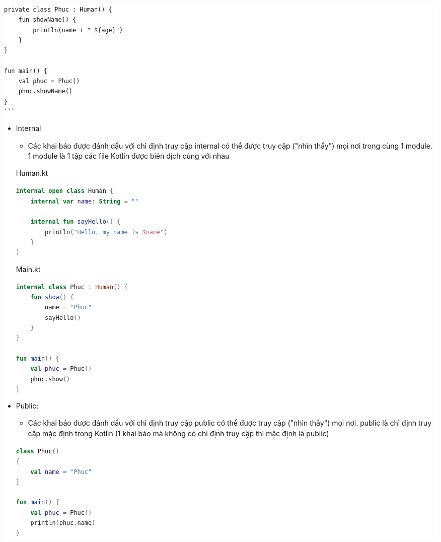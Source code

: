     private class Phuc : Human() {
        fun showName() {
            println(name + " ${age}")
        }
    }

    fun main() {
        val phuc = Phuc()
        phuc.showName()
    }
    ```

- Internal
    - Các khai báo được đánh dấu với chỉ định truy cập internal có thể được truy cập ("nhìn thấy") mọi nơi trong cùng 1 module. 1 module là 1 tập các file Kotlin được biên dịch cùng với nhau

    Human.kt
    ```kotlin
    internal open class Human {
        internal var name: String = ""

        internal fun sayHello() {
            println("Hello, my name is $name")
        }
    }
    ```

    Main.kt
    ```kotlin
    internal class Phuc : Human() {
        fun show() {
            name = "Phuc"
            sayHello()
        }
    }

    fun main() {
        val phuc = Phuc()
        phuc.show()
    }

    ```
- Public:
    - Các khai báo được đánh dấu với chỉ định truy cập public có thể được truy cập ("nhìn thấy") mọi nơi. public là chỉ định truy cập mặc định trong Kotlin (1 khai báo mà không có chỉ định truy cập thì mặc định là public)
    ```kotlin
    class Phuc()
    {
        val name = "Phuc"
    }

    fun main() {
        val phuc = Phuc()
        println(phuc.name)
    }
    ```

